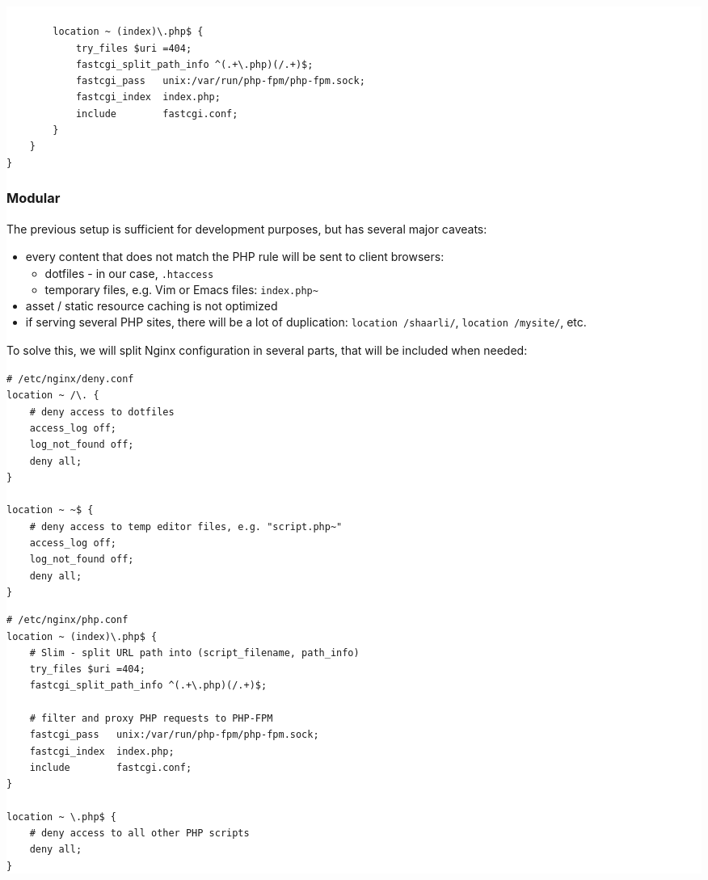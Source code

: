 ```nginx

        location ~ (index)\.php$ {
            try_files $uri =404;
            fastcgi_split_path_info ^(.+\.php)(/.+)$;
            fastcgi_pass   unix:/var/run/php-fpm/php-fpm.sock;
            fastcgi_index  index.php;
            include        fastcgi.conf;
        }
    }
}
```

### Modular
The previous setup is sufficient for development purposes, but has several major caveats:

- every content that does not match the PHP rule will be sent to client browsers:
    - dotfiles - in our case, `.htaccess`
    - temporary files, e.g. Vim or Emacs files: `index.php~`
- asset / static resource caching is not optimized
- if serving several PHP sites, there will be a lot of duplication: `location /shaarli/`, `location /mysite/`, etc.

To solve this, we will split Nginx configuration in several parts, that will be included when needed:

```nginx
# /etc/nginx/deny.conf
location ~ /\. {
    # deny access to dotfiles
    access_log off;
    log_not_found off;
    deny all;
}

location ~ ~$ {
    # deny access to temp editor files, e.g. "script.php~"
    access_log off;
    log_not_found off;
    deny all;
}
```

```nginx
# /etc/nginx/php.conf
location ~ (index)\.php$ {
    # Slim - split URL path into (script_filename, path_info)
    try_files $uri =404;
    fastcgi_split_path_info ^(.+\.php)(/.+)$;

    # filter and proxy PHP requests to PHP-FPM
    fastcgi_pass   unix:/var/run/php-fpm/php-fpm.sock;
    fastcgi_index  index.php;
    include        fastcgi.conf;
}

location ~ \.php$ {
    # deny access to all other PHP scripts
    deny all;
}
```
